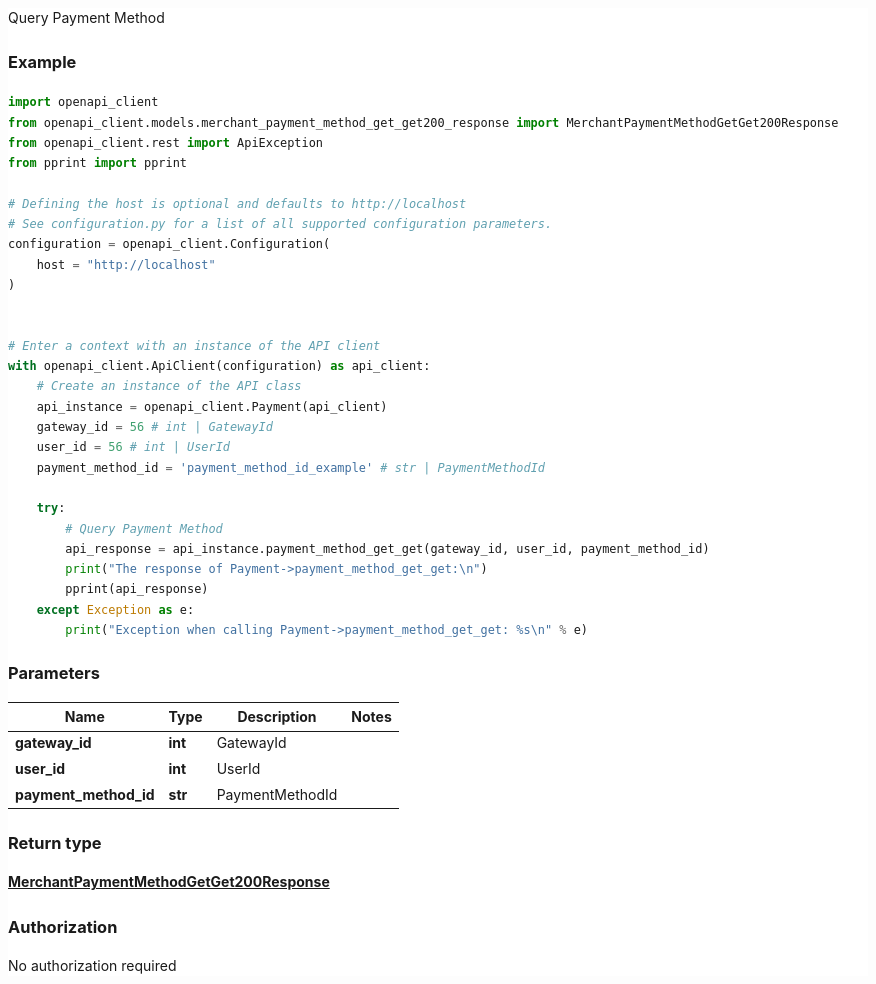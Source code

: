 Query Payment Method

### Example


```python
import openapi_client
from openapi_client.models.merchant_payment_method_get_get200_response import MerchantPaymentMethodGetGet200Response
from openapi_client.rest import ApiException
from pprint import pprint

# Defining the host is optional and defaults to http://localhost
# See configuration.py for a list of all supported configuration parameters.
configuration = openapi_client.Configuration(
    host = "http://localhost"
)


# Enter a context with an instance of the API client
with openapi_client.ApiClient(configuration) as api_client:
    # Create an instance of the API class
    api_instance = openapi_client.Payment(api_client)
    gateway_id = 56 # int | GatewayId
    user_id = 56 # int | UserId
    payment_method_id = 'payment_method_id_example' # str | PaymentMethodId

    try:
        # Query Payment Method
        api_response = api_instance.payment_method_get_get(gateway_id, user_id, payment_method_id)
        print("The response of Payment->payment_method_get_get:\n")
        pprint(api_response)
    except Exception as e:
        print("Exception when calling Payment->payment_method_get_get: %s\n" % e)
```



### Parameters


Name | Type | Description  | Notes
------------- | ------------- | ------------- | -------------
 **gateway_id** | **int**| GatewayId | 
 **user_id** | **int**| UserId | 
 **payment_method_id** | **str**| PaymentMethodId | 

### Return type

[**MerchantPaymentMethodGetGet200Response**](MerchantPaymentMethodGetGet200Response.md)

### Authorization

No authorization required
